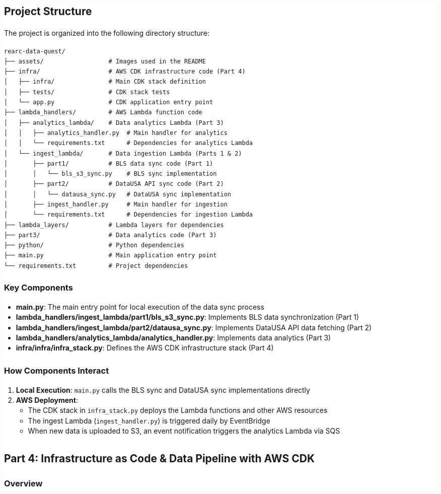 ## Project Structure

The project is organized into the following directory structure:

```
rearc-data-quest/
├── assets/                  # Images used in the README
├── infra/                   # AWS CDK infrastructure code (Part 4)
│   ├── infra/               # Main CDK stack definition
│   ├── tests/               # CDK stack tests
│   └── app.py               # CDK application entry point
├── lambda_handlers/         # AWS Lambda function code
│   ├── analytics_lambda/    # Data analytics Lambda (Part 3)
│   │   ├── analytics_handler.py  # Main handler for analytics
│   │   └── requirements.txt      # Dependencies for analytics Lambda
│   └── ingest_lambda/       # Data ingestion Lambda (Parts 1 & 2)
│       ├── part1/           # BLS data sync code (Part 1)
│       │   └── bls_s3_sync.py    # BLS sync implementation
│       ├── part2/           # DataUSA API sync code (Part 2)
│       │   └── datausa_sync.py   # DataUSA sync implementation
│       ├── ingest_handler.py     # Main handler for ingestion
│       └── requirements.txt      # Dependencies for ingestion Lambda
├── lambda_layers/           # Lambda layers for dependencies
├── part3/                   # Data analytics code (Part 3)
├── python/                  # Python dependencies
├── main.py                  # Main application entry point
└── requirements.txt         # Project dependencies
```

### Key Components

- **main.py**: The main entry point for local execution of the data sync process
- **lambda_handlers/ingest_lambda/part1/bls_s3_sync.py**: Implements BLS data synchronization (Part 1)
- **lambda_handlers/ingest_lambda/part2/datausa_sync.py**: Implements DataUSA API data fetching (Part 2)
- **lambda_handlers/analytics_lambda/analytics_handler.py**: Implements data analytics (Part 3)
- **infra/infra/infra_stack.py**: Defines the AWS CDK infrastructure stack (Part 4)

### How Components Interact

1. **Local Execution**: `main.py` calls the BLS sync and DataUSA sync implementations directly
2. **AWS Deployment**: 
   - The CDK stack in `infra_stack.py` deploys the Lambda functions and other AWS resources
   - The ingest Lambda (`ingest_handler.py`) is triggered daily by EventBridge
   - When new data is uploaded to S3, an event notification triggers the analytics Lambda via SQS

## Part 4: Infrastructure as Code & Data Pipeline with AWS CDK

### Overview
